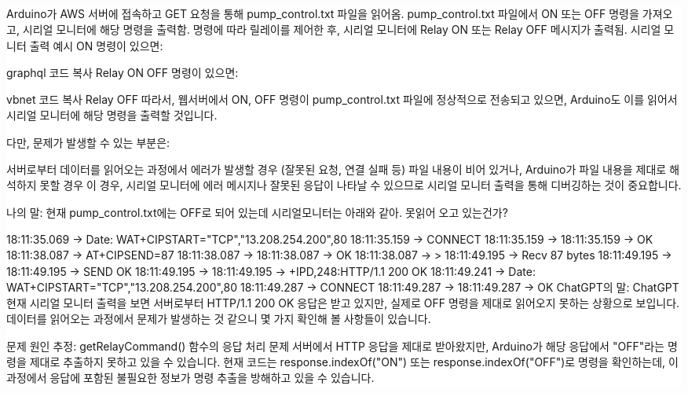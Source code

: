Arduino가 AWS 서버에 접속하고 GET 요청을 통해 pump_control.txt 파일을 읽어옴.
pump_control.txt 파일에서 ON 또는 OFF 명령을 가져오고, 시리얼 모니터에 해당 명령을 출력함.
명령에 따라 릴레이를 제어한 후, 시리얼 모니터에 Relay ON 또는 Relay OFF 메시지가 출력됨.
시리얼 모니터 출력 예시
ON 명령이 있으면:

graphql
코드 복사
Relay ON
OFF 명령이 있으면:

vbnet
코드 복사
Relay OFF
따라서, 웹서버에서 ON, OFF 명령이 pump_control.txt 파일에 정상적으로 전송되고 있으면, Arduino도 이를 읽어서 시리얼 모니터에 해당 명령을 출력할 것입니다.

다만, 문제가 발생할 수 있는 부분은:

서버로부터 데이터를 읽어오는 과정에서 에러가 발생할 경우 (잘못된 요청, 연결 실패 등)
파일 내용이 비어 있거나, Arduino가 파일 내용을 제대로 해석하지 못할 경우
이 경우, 시리얼 모니터에 에러 메시지나 잘못된 응답이 나타날 수 있으므로 시리얼 모니터 출력을 통해 디버깅하는 것이 중요합니다.






나의 말:
현재 pump_control.txt에는 OFF로 되어 있는데 시리얼모니터는 아래와 같아. 못읽어 오고 있는건가?

18:11:35.069 -> Date: WAT+CIPSTART="TCP","13.208.254.200",80
18:11:35.159 -> CONNECT
18:11:35.159 -> 
18:11:35.159 -> OK
18:11:38.087 -> AT+CIPSEND=87
18:11:38.087 -> 
18:11:38.087 -> OK
18:11:38.087 -> > 
18:11:49.195 -> Recv 87 bytes
18:11:49.195 -> 
18:11:49.195 -> SEND OK
18:11:49.195 -> 
18:11:49.195 -> +IPD,248:HTTP/1.1 200 OK
18:11:49.241 -> Date: WAT+CIPSTART="TCP","13.208.254.200",80
18:11:49.287 -> CONNECT
18:11:49.287 -> 
18:11:49.287 -> OK
ChatGPT의 말:
ChatGPT
현재 시리얼 모니터 출력을 보면 서버로부터 HTTP/1.1 200 OK 응답은 받고 있지만, 실제로 OFF 명령을 제대로 읽어오지 못하는 상황으로 보입니다. 데이터를 읽어오는 과정에서 문제가 발생하는 것 같으니 몇 가지 확인해 볼 사항들이 있습니다.

문제 원인 추정:
getRelayCommand() 함수의 응답 처리 문제
서버에서 HTTP 응답을 제대로 받아왔지만, Arduino가 해당 응답에서 "OFF"라는 명령을 제대로 추출하지 못하고 있을 수 있습니다. 현재 코드는 response.indexOf("ON") 또는 response.indexOf("OFF")로 명령을 확인하는데, 이 과정에서 응답에 포함된 불필요한 정보가 명령 추출을 방해하고 있을 수 있습니다.
